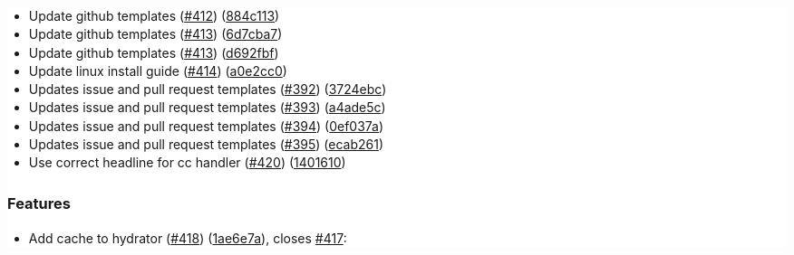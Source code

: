 - Update github templates ([#412](https://github.com/ory/oathkeeper/issues/412))
  ([884c113](https://github.com/ory/oathkeeper/commit/884c113f2bb8698a2d24399d048faf5018846e54))
- Update github templates ([#413](https://github.com/ory/oathkeeper/issues/413))
  ([6d7cba7](https://github.com/ory/oathkeeper/commit/6d7cba76e893d51db71687b2981837a333d71666))
- Update github templates ([#413](https://github.com/ory/oathkeeper/issues/413))
  ([d692fbf](https://github.com/ory/oathkeeper/commit/d692fbfb9bcba77c32a94b530e82fbd5e2b61856))
- Update linux install guide
  ([#414](https://github.com/ory/oathkeeper/issues/414))
  ([a0e2cc0](https://github.com/ory/oathkeeper/commit/a0e2cc0ea324d908a8741df75e3259e30a302dbb))
- Updates issue and pull request templates
  ([#392](https://github.com/ory/oathkeeper/issues/392))
  ([3724ebc](https://github.com/ory/oathkeeper/commit/3724ebc63a85050525d86d81a70eeadccac72c1a))
- Updates issue and pull request templates
  ([#393](https://github.com/ory/oathkeeper/issues/393))
  ([a4ade5c](https://github.com/ory/oathkeeper/commit/a4ade5ca29a9ce24a3ffb6c9705c4723e67f9619))
- Updates issue and pull request templates
  ([#394](https://github.com/ory/oathkeeper/issues/394))
  ([0ef037a](https://github.com/ory/oathkeeper/commit/0ef037abcec226039eb1a69dfc442df53d430ce1))
- Updates issue and pull request templates
  ([#395](https://github.com/ory/oathkeeper/issues/395))
  ([ecab261](https://github.com/ory/oathkeeper/commit/ecab26119e32fa7c6947a7da17f2095292d02f2d))
- Use correct headline for cc handler
  ([#420](https://github.com/ory/oathkeeper/issues/420))
  ([1401610](https://github.com/ory/oathkeeper/commit/1401610dffc7bef5823199059a4d9fc25cbde264))

### Features

- Add cache to hydrator ([#418](https://github.com/ory/oathkeeper/issues/418))
  ([1ae6e7a](https://github.com/ory/oathkeeper/commit/1ae6e7a958d602533f54cada5d231bcf1bace093)),
  closes [#417](https://github.com/ory/oathkeeper/issues/417):

